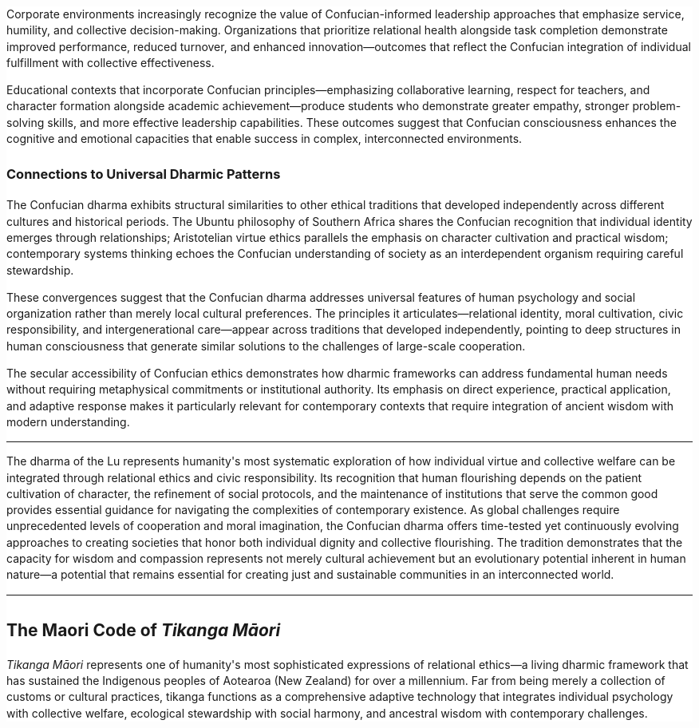 Corporate environments increasingly recognize the value of Confucian-informed leadership approaches that emphasize service, humility, and collective decision-making. Organizations that prioritize relational health alongside task completion demonstrate improved performance, reduced turnover, and enhanced innovation—outcomes that reflect the Confucian integration of individual fulfillment with collective effectiveness.

Educational contexts that incorporate Confucian principles—emphasizing collaborative learning, respect for teachers, and character formation alongside academic achievement—produce students who demonstrate greater empathy, stronger problem-solving skills, and more effective leadership capabilities. These outcomes suggest that Confucian consciousness enhances the cognitive and emotional capacities that enable success in complex, interconnected environments.

### Connections to Universal Dharmic Patterns

The Confucian dharma exhibits structural similarities to other ethical traditions that developed independently across different cultures and historical periods. The Ubuntu philosophy of Southern Africa shares the Confucian recognition that individual identity emerges through relationships; Aristotelian virtue ethics parallels the emphasis on character cultivation and practical wisdom; contemporary systems thinking echoes the Confucian understanding of society as an interdependent organism requiring careful stewardship.

These convergences suggest that the Confucian dharma addresses universal features of human psychology and social organization rather than merely local cultural preferences. The principles it articulates—relational identity, moral cultivation, civic responsibility, and intergenerational care—appear across traditions that developed independently, pointing to deep structures in human consciousness that generate similar solutions to the challenges of large-scale cooperation.

The secular accessibility of Confucian ethics demonstrates how dharmic frameworks can address fundamental human needs without requiring metaphysical commitments or institutional authority. Its emphasis on direct experience, practical application, and adaptive response makes it particularly relevant for contemporary contexts that require integration of ancient wisdom with modern understanding.

---

The dharma of the Lu represents humanity's most systematic exploration of how individual virtue and collective welfare can be integrated through relational ethics and civic responsibility. Its recognition that human flourishing depends on the patient cultivation of character, the refinement of social protocols, and the maintenance of institutions that serve the common good provides essential guidance for navigating the complexities of contemporary existence. As global challenges require unprecedented levels of cooperation and moral imagination, the Confucian dharma offers time-tested yet continuously evolving approaches to creating societies that honor both individual dignity and collective flourishing. The tradition demonstrates that the capacity for wisdom and compassion represents not merely cultural achievement but an evolutionary potential inherent in human nature—a potential that remains essential for creating just and sustainable communities in an interconnected world.

<hr class=head>


## The Maori Code of _Tikanga Māori_

_Tikanga Māori_ represents one of humanity's most sophisticated expressions of relational ethics—a living dharmic framework that has sustained the Indigenous peoples of Aotearoa (New Zealand) for over a millennium. Far from being merely a collection of customs or cultural practices, tikanga functions as a comprehensive adaptive technology that integrates individual psychology with collective welfare, ecological stewardship with social harmony, and ancestral wisdom with contemporary challenges.
